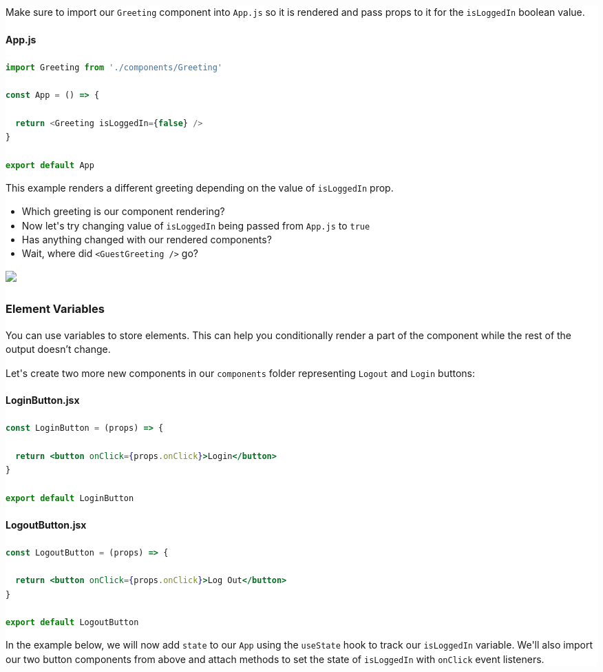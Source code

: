 Make sure to import our `Greeting` component into `App.js` so it is rendered and pass props to it for the `isLoggedIn` boolean value.

#### App.js

```js
import Greeting from './components/Greeting'

const App = () => {

  return <Greeting isLoggedIn={false} />
}

export default App
```

This example renders a different greeting depending on the value of `isLoggedIn` prop.

- Which greeting is our component rendering?
- Now let's try changing value of `isLoggedIn` being passed from `App.js` to `true`
- Has anything changed with our rendered components?
- Wait, where did `<GuestGreeting />` go?

![](https://media1.tenor.com/images/cfa7b21f58649ce86b82ae3c7fdc0485/tenor.gif)

### Element Variables

You can use variables to store elements. This can help you conditionally render a part of the component while the rest of the output doesn’t change.

Let's create two more new components in our `components` folder representing `Logout` and `Login` buttons:

#### LoginButton.jsx

```jsx
const LoginButton = (props) => {

  return <button onClick={props.onClick}>Login</button>
}

export default LoginButton
```

#### LogoutButton.jsx

```jsx
const LogoutButton = (props) => {

  return <button onClick={props.onClick}>Log Out</button>
}

export default LogoutButton
```

In the example below, we will now add `state` to our `App` using the `useState` hook to track our `isLoggedIn` variable. We'll also import our two button components from above and attach methods to set the state of `isLoggedIn` with `onClick` event listeners.
